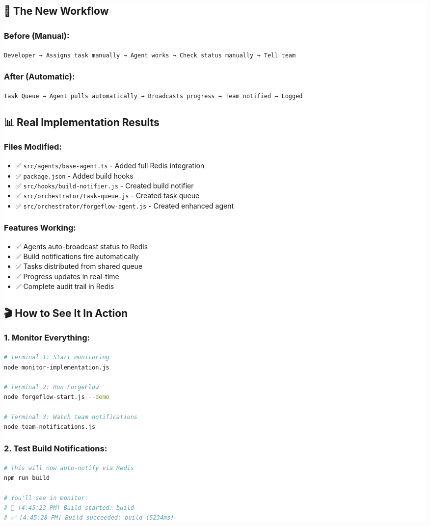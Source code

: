 ## 🔄 The New Workflow

### Before (Manual):
```
Developer → Assigns task manually → Agent works → Check status manually → Tell team
```

### After (Automatic):
```
Task Queue → Agent pulls automatically → Broadcasts progress → Team notified → Logged
```

## 📊 Real Implementation Results

### Files Modified:
- ✅ `src/agents/base-agent.ts` - Added full Redis integration
- ✅ `package.json` - Added build hooks
- ✅ `src/hooks/build-notifier.js` - Created build notifier
- ✅ `src/orchestrator/task-queue.js` - Created task queue
- ✅ `src/orchestrator/forgeflow-agent.js` - Created enhanced agent

### Features Working:
- ✅ Agents auto-broadcast status to Redis
- ✅ Build notifications fire automatically
- ✅ Tasks distributed from shared queue
- ✅ Progress updates in real-time
- ✅ Complete audit trail in Redis

## 🎬 How to See It In Action

### 1. Monitor Everything:
```bash
# Terminal 1: Start monitoring
node monitor-implementation.js

# Terminal 2: Run ForgeFlow
node forgeflow-start.js --demo

# Terminal 3: Watch team notifications
node team-notifications.js
```

### 2. Test Build Notifications:
```bash
# This will now auto-notify via Redis
npm run build

# You'll see in monitor:
# 🔨 [4:45:23 PM] Build started: build
# ✅ [4:45:28 PM] Build succeeded: build (5234ms)
```
